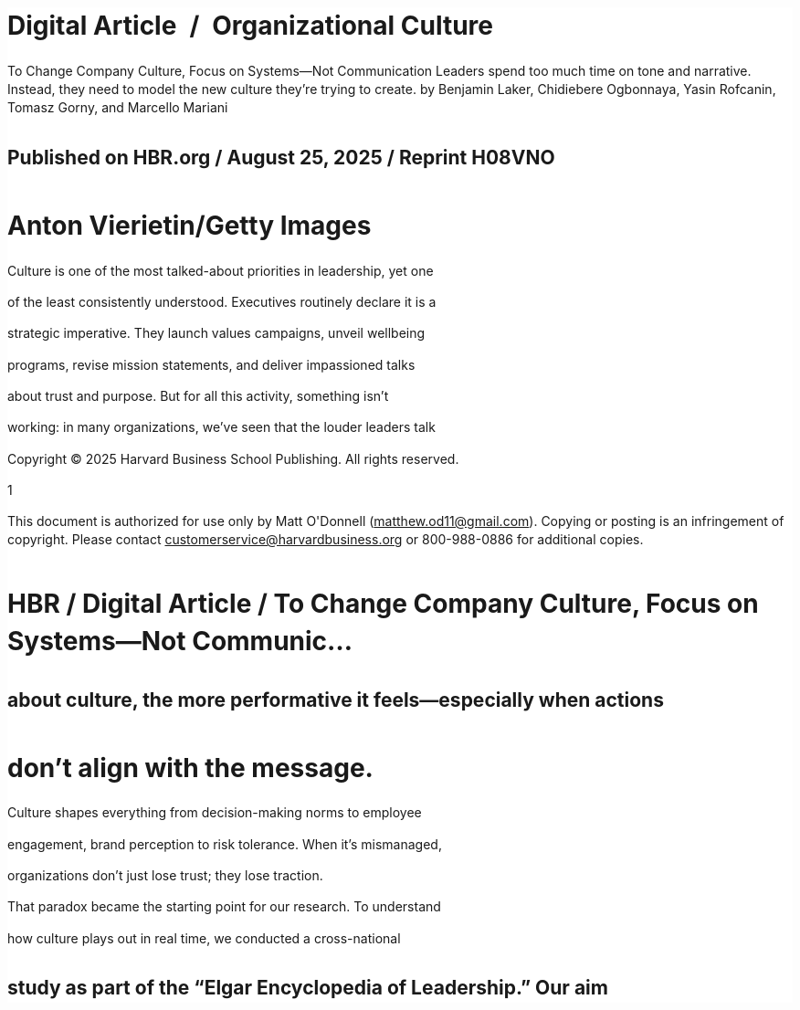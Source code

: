 # Digital Article / Organizational Culture

To Change Company Culture, Focus on Systems—Not Communication Leaders spend too much time on tone and narrative. Instead, they need to model the new culture they’re trying to create. by Benjamin Laker, Chidiebere Ogbonnaya, Yasin Rofcanin, Tomasz Gorny, and Marcello Mariani

## Published on HBR.org / August 25, 2025 / Reprint H08VNO

# Anton Vierietin/Getty Images

Culture is one of the most talked-about priorities in leadership, yet one

of the least consistently understood. Executives routinely declare it is a

strategic imperative. They launch values campaigns, unveil wellbeing

programs, revise mission statements, and deliver impassioned talks

about trust and purpose. But for all this activity, something isn’t

working: in many organizations, we’ve seen that the louder leaders talk

Copyright © 2025 Harvard Business School Publishing. All rights reserved.

1

This document is authorized for use only by Matt O'Donnell (matthew.od11@gmail.com). Copying or posting is an infringement of copyright. Please contact customerservice@harvardbusiness.org or 800-988-0886 for additional copies.

# HBR / Digital Article / To Change Company Culture, Focus on Systems—Not Communic…

## about culture, the more performative it feels—especially when actions

# don’t align with the message.

Culture shapes everything from decision-making norms to employee

engagement, brand perception to risk tolerance. When it’s mismanaged,

organizations don’t just lose trust; they lose traction.

That paradox became the starting point for our research. To understand

how culture plays out in real time, we conducted a cross-national

## study as part of the “Elgar Encyclopedia of Leadership.” Our aim
